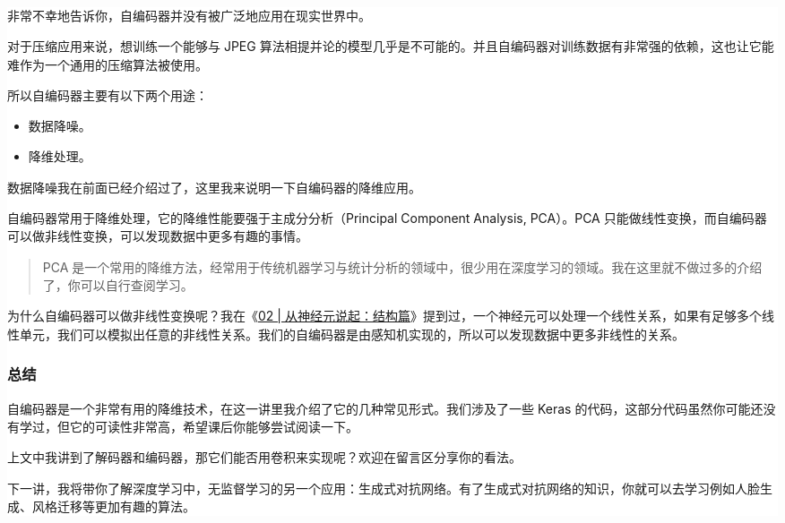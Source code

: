 非常不幸地告诉你，自编码器并没有被广泛地应用在现实世界中。

对于压缩应用来说，想训练一个能够与 JPEG 算法相提并论的模型几乎是不可能的。并且自编码器对训练数据有非常强的依赖，这也让它能难作为一个通用的压缩算法被使用。

所以自编码器主要有以下两个用途：

-   数据降噪。
    
-   降维处理。
    

数据降噪我在前面已经介绍过了，这里我来说明一下自编码器的降维应用。

自编码器常用于降维处理，它的降维性能要强于主成分分析（Principal Component Analysis, PCA）。PCA 只能做线性变换，而自编码器可以做非线性变换，可以发现数据中更多有趣的事情。

> PCA 是一个常用的降维方法，经常用于传统机器学习与统计分析的领域中，很少用在深度学习的领域。我在这里就不做过多的介绍了，你可以自行查阅学习。

为什么自编码器可以做非线性变换呢？我在《[02 | 从神经元说起：结构篇](https://kaiwu.lagou.com/course/courseInfo.htm?courseId=522#/detail/pc?id=4976)》提到过，一个神经元可以处理一个线性关系，如果有足够多个线性单元，我们可以模拟出任意的非线性关系。我们的自编码器是由感知机实现的，所以可以发现数据中更多非线性的关系。

### 总结

自编码器是一个非常有用的降维技术，在这一讲里我介绍了它的几种常见形式。我们涉及了一些 Keras 的代码，这部分代码虽然你可能还没有学过，但它的可读性非常高，希望课后你能够尝试阅读一下。

上文中我讲到了解码器和编码器，那它们能否用卷积来实现呢？欢迎在留言区分享你的看法。

下一讲，我将带你了解深度学习中，无监督学习的另一个应用：生成式对抗网络。有了生成式对抗网络的知识，你就可以去学习例如人脸生成、风格迁移等更加有趣的算法。
